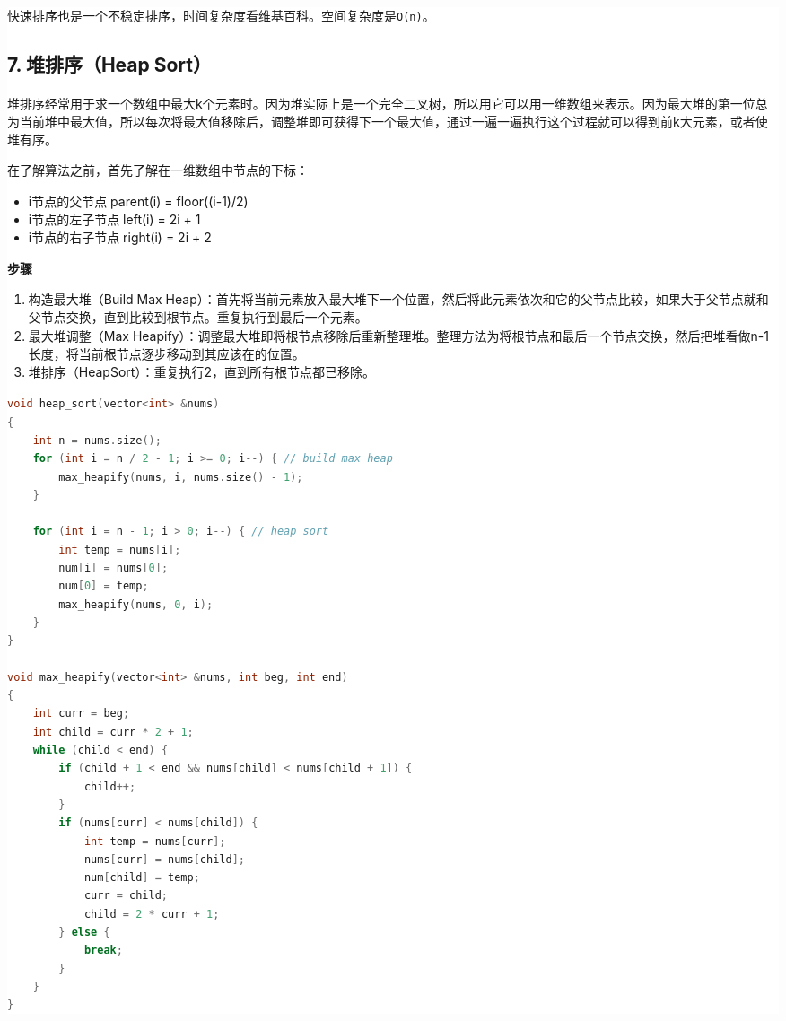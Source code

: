 快速排序也是一个不稳定排序，时间复杂度看[维基百科](https://zh.wikipedia.org/wiki/%E5%BF%AB%E9%80%9F%E6%8E%92%E5%BA%8F#.E5.B9.B3.E5.9D.87.E8.A4.87.E9.9B.9C.E5.BA.A6)。空间复杂度是`O(n)`。

## 7. 堆排序（Heap Sort）

堆排序经常用于求一个数组中最大k个元素时。因为堆实际上是一个完全二叉树，所以用它可以用一维数组来表示。因为最大堆的第一位总为当前堆中最大值，所以每次将最大值移除后，调整堆即可获得下一个最大值，通过一遍一遍执行这个过程就可以得到前k大元素，或者使堆有序。

在了解算法之前，首先了解在一维数组中节点的下标：

- i节点的父节点 parent(i) = floor((i-1)/2) 
- i节点的左子节点 left(i) = 2i + 1
- i节点的右子节点 right(i) = 2i + 2

**步骤**

1. 构造最大堆（Build Max Heap）：首先将当前元素放入最大堆下一个位置，然后将此元素依次和它的父节点比较，如果大于父节点就和父节点交换，直到比较到根节点。重复执行到最后一个元素。
2. 最大堆调整（Max Heapify）：调整最大堆即将根节点移除后重新整理堆。整理方法为将根节点和最后一个节点交换，然后把堆看做n-1长度，将当前根节点逐步移动到其应该在的位置。
3. 堆排序（HeapSort）：重复执行2，直到所有根节点都已移除。

```CPP
void heap_sort(vector<int> &nums)
{
    int n = nums.size();
    for (int i = n / 2 - 1; i >= 0; i--) { // build max heap
        max_heapify(nums, i, nums.size() - 1);
    }
    
    for (int i = n - 1; i > 0; i--) { // heap sort
        int temp = nums[i];
        num[i] = nums[0];
        num[0] = temp;
        max_heapify(nums, 0, i);
    }
}

void max_heapify(vector<int> &nums, int beg, int end)
{
    int curr = beg;
    int child = curr * 2 + 1;
    while (child < end) {
        if (child + 1 < end && nums[child] < nums[child + 1]) {
            child++;
        }
        if (nums[curr] < nums[child]) {
            int temp = nums[curr];
            nums[curr] = nums[child];
            num[child] = temp;
            curr = child;
            child = 2 * curr + 1;
        } else {
            break;
        }
    }
}
```
